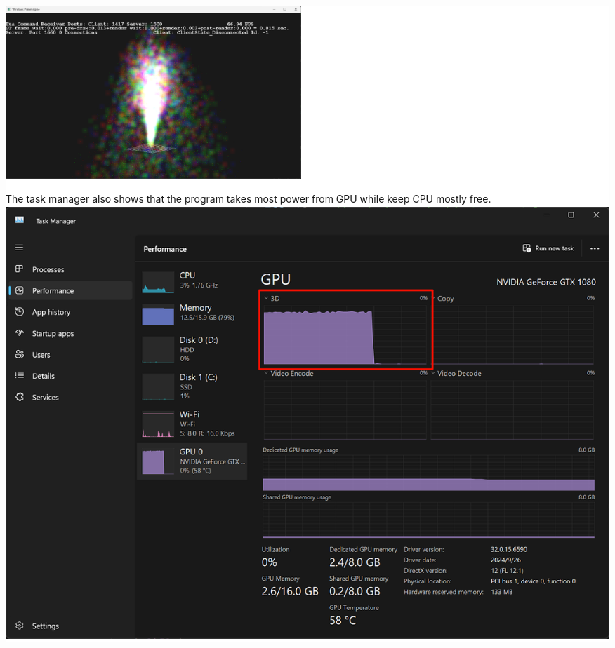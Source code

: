 <img src="Images/14.png" width="49%"/>

The task manager also shows that the program takes most power from GPU while keep CPU mostly free.\
<img src="Images/15.png" width="100%"/>
